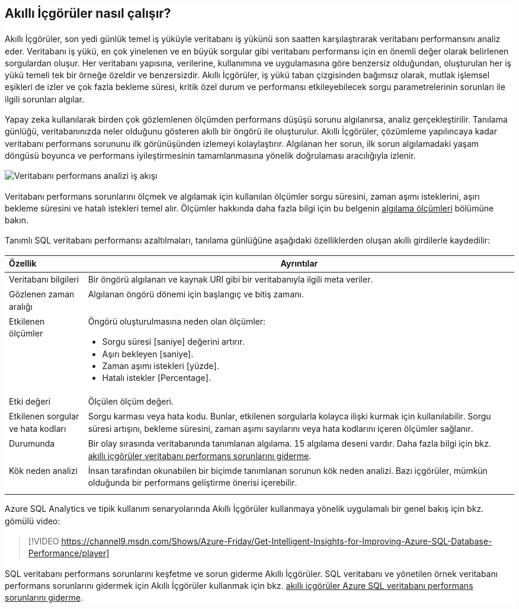 ## <a name="how-does-intelligent-insights-work"></a>Akıllı İçgörüler nasıl çalışır?

Akıllı İçgörüler, son yedi günlük temel iş yüküyle veritabanı iş yükünü son saatten karşılaştırarak veritabanı performansını analiz eder. Veritabanı iş yükü, en çok yinelenen ve en büyük sorgular gibi veritabanı performansı için en önemli değer olarak belirlenen sorgulardan oluşur. Her veritabanı yapısına, verilerine, kullanımına ve uygulamasına göre benzersiz olduğundan, oluşturulan her iş yükü temeli tek bir örneğe özeldir ve benzersizdir. Akıllı İçgörüler, iş yükü taban çizgisinden bağımsız olarak, mutlak işlemsel eşikleri de izler ve çok fazla bekleme süresi, kritik özel durum ve performansı etkileyebilecek sorgu parametrelerinin sorunları ile ilgili sorunları algılar.

Yapay zeka kullanılarak birden çok gözlemlenen ölçümden performans düşüşü sorunu algılanırsa, analiz gerçekleştirilir. Tanılama günlüğü, veritabanınızda neler olduğunu gösteren akıllı bir öngörü ile oluşturulur. Akıllı İçgörüler, çözümleme yapılıncaya kadar veritabanı performans sorununu ilk görünüşünden izlemeyi kolaylaştırır. Algılanan her sorun, ilk sorun algılamadaki yaşam döngüsü boyunca ve performans iyileştirmesinin tamamlanmasına yönelik doğrulaması aracılığıyla izlenir.

![Veritabanı performans analizi iş akışı](./media/sql-database-intelligent-insights/intelligent-insights-concept.png)

Veritabanı performans sorunlarını ölçmek ve algılamak için kullanılan ölçümler sorgu süresini, zaman aşımı isteklerini, aşırı bekleme süresini ve hatalı istekleri temel alır. Ölçümler hakkında daha fazla bilgi için bu belgenin [algılama ölçümleri](sql-database-intelligent-insights.md#detection-metrics) bölümüne bakın.

Tanımlı SQL veritabanı performansı azaltılmaları, tanılama günlüğüne aşağıdaki özelliklerden oluşan akıllı girdilerle kaydedilir:

| Özellik             | Ayrıntılar              |
| :------------------- | ------------------- |
| Veritabanı bilgileri | Bir öngörü algılanan ve kaynak URI gibi bir veritabanıyla ilgili meta veriler. |
| Gözlenen zaman aralığı | Algılanan öngörü dönemi için başlangıç ve bitiş zamanı. |
| Etkilenen ölçümler | Öngörü oluşturulmasına neden olan ölçümler: <ul><li>Sorgu süresi [saniye] değerini artırır.</li><li>Aşırı bekleyen [saniye].</li><li>Zaman aşımı istekleri [yüzde].</li><li>Hatalı istekler [Percentage].</li></ul>|
| Etki değeri | Ölçülen ölçüm değeri. |
| Etkilenen sorgular ve hata kodları | Sorgu karması veya hata kodu. Bunlar, etkilenen sorgularla kolayca ilişki kurmak için kullanılabilir. Sorgu süresi artışını, bekleme süresini, zaman aşımı sayılarını veya hata kodlarını içeren ölçümler sağlanır. |
| Durumunda | Bir olay sırasında veritabanında tanımlanan algılama. 15 algılama deseni vardır. Daha fazla bilgi için bkz. [akıllı içgörüler veritabanı performans sorunlarını giderme](sql-database-intelligent-insights-troubleshoot-performance.md). |
| Kök neden analizi | İnsan tarafından okunabilen bir biçimde tanımlanan sorunun kök neden analizi. Bazı içgörüler, mümkün olduğunda bir performans geliştirme önerisi içerebilir. |
|||

Azure SQL Analytics ve tipik kullanım senaryolarında Akıllı İçgörüler kullanmaya yönelik uygulamalı bir genel bakış için bkz. gömülü video:

> [!VIDEO https://channel9.msdn.com/Shows/Azure-Friday/Get-Intelligent-Insights-for-Improving-Azure-SQL-Database-Performance/player]
>

SQL veritabanı performans sorunlarını keşfetme ve sorun giderme Akıllı İçgörüler. SQL veritabanı ve yönetilen örnek veritabanı performans sorunlarını gidermek için Akıllı İçgörüler kullanmak için bkz. [akıllı içgörüler Azure SQL veritabanı performans sorunlarını giderme](sql-database-intelligent-insights-troubleshoot-performance.md).
